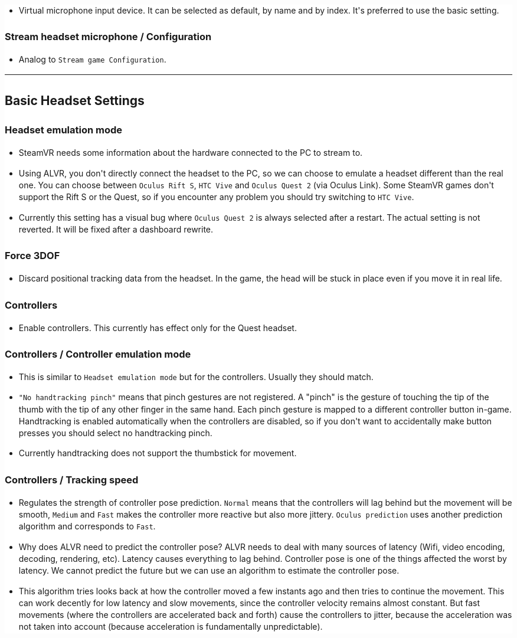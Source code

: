 * Virtual microphone input device. It can be selected as default, by name and by index. It's preferred to use the basic setting.

### Stream headset microphone / Configuration 

* Analog to `Stream game Configuration`.

***

## Basic Headset Settings

### Headset emulation mode 

* SteamVR needs some information about the hardware connected to the PC to stream to. 
* Using ALVR, you don't directly connect the headset to the PC, so we can choose to emulate a headset different than the real one. You can choose between `Oculus Rift S`, `HTC Vive` and `Oculus Quest 2` (via Oculus Link). Some SteamVR games don't support the Rift S or the Quest, so if you encounter any problem you should try switching to `HTC Vive`.

* Currently this setting has a visual bug where `Oculus Quest 2` is always selected after a restart. The actual setting is not reverted. It will be fixed after a dashboard rewrite.

### Force 3DOF 

* Discard positional tracking data from the headset. In the game, the head will be stuck in place even if you move it in real life.

### Controllers 

* Enable controllers. This currently has effect only for the Quest headset.

### Controllers / Controller emulation mode 

* This is similar to `Headset emulation mode` but for the controllers. Usually they should match.

* `"No handtracking pinch"` means that pinch gestures are not registered. A "pinch" is the gesture of touching the tip of the thumb with the tip of any other finger in the same hand. Each pinch gesture is mapped to a different controller button in-game. Handtracking is enabled automatically when the controllers are disabled, so if you don't want to accidentally make button presses you should select no handtracking pinch.

* Currently handtracking does not support the thumbstick for movement.

### Controllers / Tracking speed 

* Regulates the strength of controller pose prediction. `Normal` means that the controllers will lag behind but the movement will be smooth, `Medium` and `Fast` makes the controller more reactive but also more jittery. `Oculus prediction` uses another prediction algorithm and corresponds to `Fast`.

* Why does ALVR need to predict the controller pose? ALVR needs to deal with many sources of latency (Wifi, video encoding, decoding, rendering, etc). Latency causes everything to lag behind. Controller pose is one of the things affected the worst by latency. We cannot predict the future but we can use an algorithm to estimate the controller pose. 
* This algorithm tries looks back at how the controller moved a few instants ago and then tries to continue the movement. This can work decently for low latency and slow movements, since the controller velocity remains almost constant. But fast movements (where the controllers are accelerated back and forth) cause the controllers to jitter, because the acceleration was not taken into account (because acceleration is fundamentally unpredictable).
